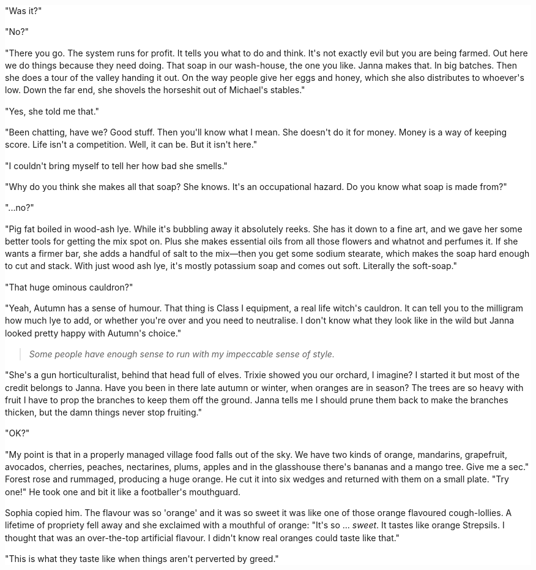 "Was it?"

"No?"

"There you go. The system runs for profit. It tells you what to do and think. It's not exactly evil but you are being farmed. Out here we do things because they need doing. That soap in our wash-house, the one you like. Janna makes that. In big batches. Then she does a tour of the valley handing it out. On the way people give her eggs and honey, which she also distributes to whoever's low. Down the far end, she shovels the horseshit out of Michael's stables."

"Yes, she told me that."

"Been chatting, have we? Good stuff. Then you'll know what I mean. She doesn't do it for money. Money is a way of keeping score. Life isn't a competition. Well, it can be. But it isn't here."

"I couldn't bring myself to tell her how bad she smells."

"Why do you think she makes all that soap? She knows. It's an occupational hazard. Do you know what soap is made from?"

"...no?"

"Pig fat boiled in wood-ash lye. While it's bubbling away it absolutely reeks. She has it down to a fine art, and we gave her some better tools for getting the mix spot on. Plus she makes essential oils from all those flowers and whatnot and perfumes it. If she wants a firmer bar, she adds a handful of salt to the mix—then you get some sodium stearate, which makes the soap hard enough to cut and stack. With just wood ash lye, it's mostly potassium soap and comes out soft. Literally the soft-soap."

"That huge ominous cauldron?"

"Yeah, Autumn has a sense of humour. That thing is Class I equipment, a real life witch's cauldron. It can tell you to the milligram how much lye to add, or whether you're over and you need to neutralise. I don't know what they look like in the wild but Janna looked pretty happy with Autumn's choice."

> _Some people have enough sense to run with my impeccable sense of style._

"She's a gun horticulturalist, behind that head full of elves. Trixie showed you our orchard, I imagine? I started it but most of the credit belongs to Janna. Have you been in there late autumn or winter, when oranges are in season? The trees are so heavy with fruit I have to prop the branches to keep them off the ground. Janna tells me I should prune them back to make the branches thicken, but the damn things never stop fruiting."

"OK?"

"My point is that in a properly managed village food falls out of the sky. We have two kinds of orange, mandarins, grapefruit, avocados, cherries, peaches, nectarines, plums, apples and in the glasshouse there's bananas and a mango tree. Give me a sec." Forest rose and rummaged, producing a huge orange. He cut it into six wedges and returned with them on a small plate. "Try one!" He took one and bit it like a footballer's mouthguard. 

Sophia copied him. The flavour was so 'orange' and it was so sweet it was like one of those orange flavoured cough-lollies. A lifetime of propriety fell away and she exclaimed with a mouthful of orange: "It's so ... _sweet_. It tastes like orange Strepsils. I thought that was an over-the-top artificial flavour. I didn't know real oranges could taste like that."

"This is what they taste like when things aren't perverted by greed."
